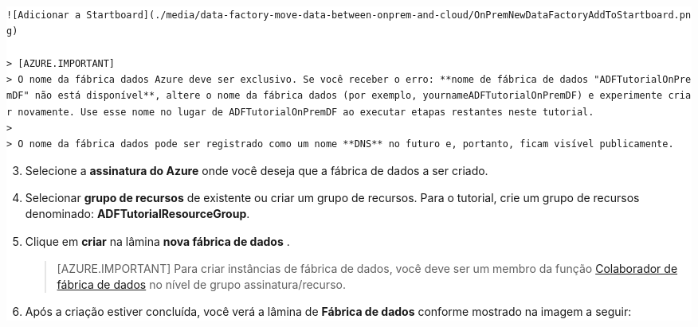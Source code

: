     ![Adicionar a Startboard](./media/data-factory-move-data-between-onprem-and-cloud/OnPremNewDataFactoryAddToStartboard.png)

    > [AZURE.IMPORTANT] 
    > O nome da fábrica dados Azure deve ser exclusivo. Se você receber o erro: **nome de fábrica de dados "ADFTutorialOnPremDF" não está disponível**, altere o nome da fábrica dados (por exemplo, yournameADFTutorialOnPremDF) e experimente criar novamente. Use esse nome no lugar de ADFTutorialOnPremDF ao executar etapas restantes neste tutorial.
    > 
    > O nome da fábrica dados pode ser registrado como um nome **DNS** no futuro e, portanto, ficam visível publicamente.
3. Selecione a **assinatura do Azure** onde você deseja que a fábrica de dados a ser criado. 
4.  Selecionar **grupo de recursos** de existente ou criar um grupo de recursos. Para o tutorial, crie um grupo de recursos denominado: **ADFTutorialResourceGroup**. 
5.  Clique em **criar** na lâmina **nova fábrica de dados** .

    > [AZURE.IMPORTANT] Para criar instâncias de fábrica de dados, você deve ser um membro da função [Colaborador de fábrica de dados](../active-directory/role-based-access-built-in-roles.md/#data-factory-contributor) no nível de grupo assinatura/recurso. 
11. Após a criação estiver concluída, você verá a lâmina de **Fábrica de dados** conforme mostrado na imagem a seguir:
